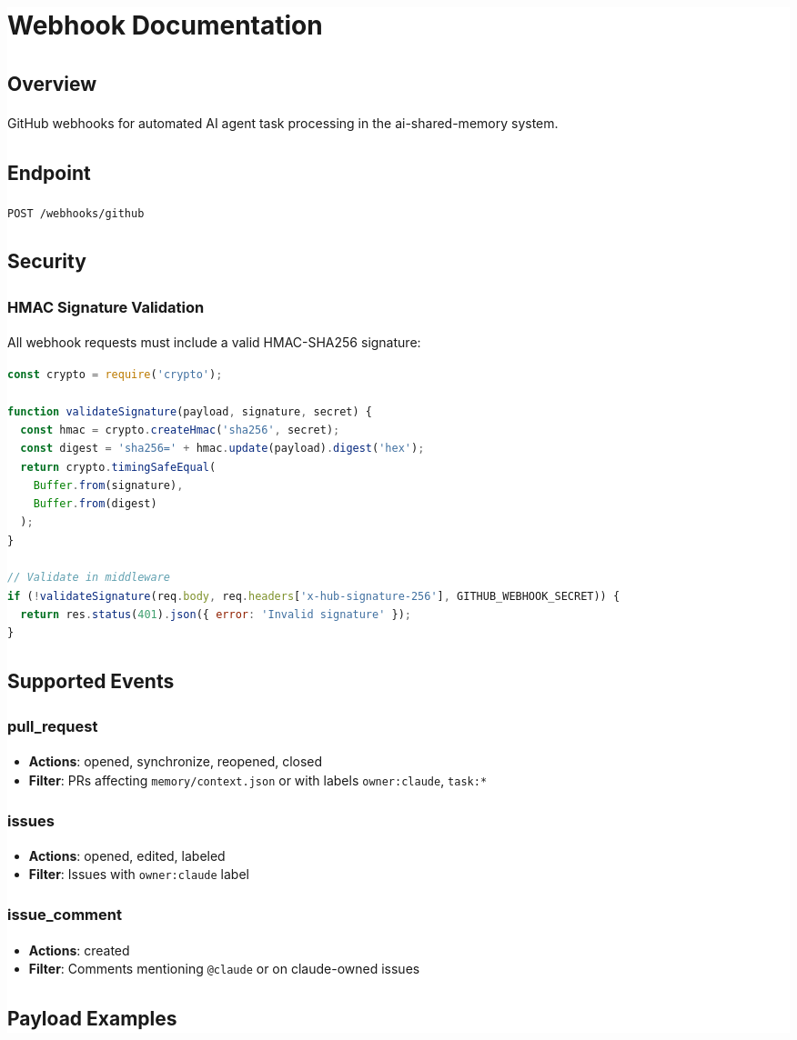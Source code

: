 # Webhook Documentation

## Overview
GitHub webhooks for automated AI agent task processing in the ai-shared-memory system.

## Endpoint
`POST /webhooks/github`

## Security

### HMAC Signature Validation
All webhook requests must include a valid HMAC-SHA256 signature:

```javascript
const crypto = require('crypto');

function validateSignature(payload, signature, secret) {
  const hmac = crypto.createHmac('sha256', secret);
  const digest = 'sha256=' + hmac.update(payload).digest('hex');
  return crypto.timingSafeEqual(
    Buffer.from(signature),
    Buffer.from(digest)
  );
}

// Validate in middleware
if (!validateSignature(req.body, req.headers['x-hub-signature-256'], GITHUB_WEBHOOK_SECRET)) {
  return res.status(401).json({ error: 'Invalid signature' });
}
```

## Supported Events

### pull_request
- **Actions**: opened, synchronize, reopened, closed
- **Filter**: PRs affecting `memory/context.json` or with labels `owner:claude`, `task:*`

### issues
- **Actions**: opened, edited, labeled
- **Filter**: Issues with `owner:claude` label

### issue_comment
- **Actions**: created
- **Filter**: Comments mentioning `@claude` or on claude-owned issues

## Payload Examples
